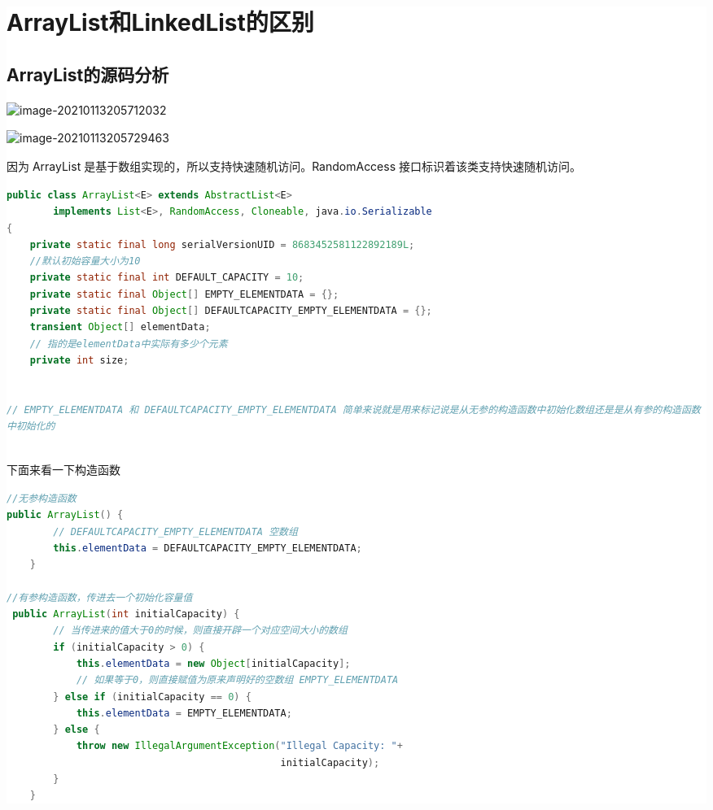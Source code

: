 # ArrayList和LinkedList的区别

## ArrayList的源码分析

![image-20210113205712032](https://gitee.com/lgaaip/img/raw/master/img/20210117224443.png)

![image-20210113205729463](https://gitee.com/lgaaip/img/raw/master/img/20210117224445.png)

因为 ArrayList 是基于数组实现的，所以支持快速随机访问。RandomAccess 接口标识着该类支持快速随机访问。

```java
public class ArrayList<E> extends AbstractList<E>
        implements List<E>, RandomAccess, Cloneable, java.io.Serializable
{
    private static final long serialVersionUID = 8683452581122892189L;
    //默认初始容量大小为10
    private static final int DEFAULT_CAPACITY = 10;
    private static final Object[] EMPTY_ELEMENTDATA = {};
    private static final Object[] DEFAULTCAPACITY_EMPTY_ELEMENTDATA = {};
    transient Object[] elementData; 
    // 指的是elementData中实际有多少个元素
    private int size;
    
    
// EMPTY_ELEMENTDATA 和 DEFAULTCAPACITY_EMPTY_ELEMENTDATA 简单来说就是用来标记说是从无参的构造函数中初始化数组还是是从有参的构造函数中初始化的
    
```

下面来看一下构造函数

```java
//无参构造函数
public ArrayList() {
    	// DEFAULTCAPACITY_EMPTY_ELEMENTDATA 空数组
        this.elementData = DEFAULTCAPACITY_EMPTY_ELEMENTDATA;
    }

//有参构造函数，传进去一个初始化容量值
 public ArrayList(int initialCapacity) {
     	// 当传进来的值大于0的时候，则直接开辟一个对应空间大小的数组
        if (initialCapacity > 0) {
            this.elementData = new Object[initialCapacity];
            // 如果等于0，则直接赋值为原来声明好的空数组 EMPTY_ELEMENTDATA
        } else if (initialCapacity == 0) {
            this.elementData = EMPTY_ELEMENTDATA;
        } else {
            throw new IllegalArgumentException("Illegal Capacity: "+
                                               initialCapacity);
        }
    }
```

